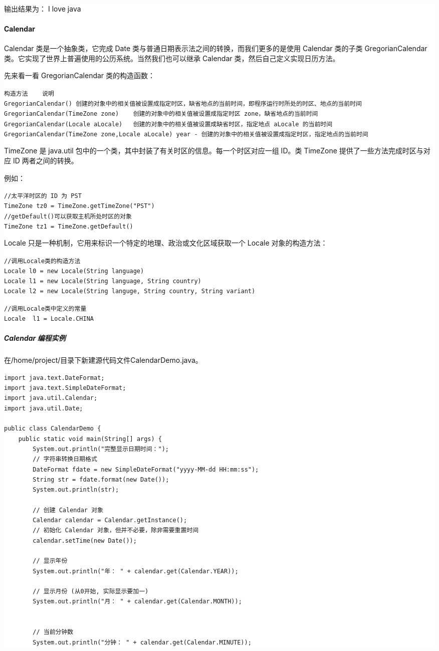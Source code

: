 输出结果为： I love java

#### Calendar
Calendar 类是一个抽象类，它完成 Date 类与普通日期表示法之间的转换，而我们更多的是使用 Calendar 类的子类 GregorianCalendar 类。它实现了世界上普遍使用的公历系统。当然我们也可以继承 Calendar 类，然后自己定义实现日历方法。

先来看一看 GregorianCalendar 类的构造函数：
```
构造方法	说明
GregorianCalendar()	创建的对象中的相关值被设置成指定时区，缺省地点的当前时间，即程序运行时所处的时区、地点的当前时间
GregorianCalendar(TimeZone zone)	创建的对象中的相关值被设置成指定时区 zone，缺省地点的当前时间
GregorianCalendar(Locale aLocale)	创建的对象中的相关值被设置成缺省时区，指定地点 aLocale 的当前时间
GregorianCalendar(TimeZone zone,Locale aLocale)	year - 创建的对象中的相关值被设置成指定时区，指定地点的当前时间  
```  

TimeZone 是 java.util 包中的一个类，其中封装了有关时区的信息。每一个时区对应一组 ID。类 TimeZone 提供了一些方法完成时区与对应 ID 两者之间的转换。

例如：
```
//太平洋时区的 ID 为 PST
TimeZone tz0 = TimeZone.getTimeZone("PST")
//getDefault()可以获取主机所处时区的对象
TimeZone tz1 = TimeZone.getDefault()
```  

Locale 只是一种机制，它用来标识一个特定的地理、政治或文化区域获取一个 Locale 对象的构造方法：
```
//调用Locale类的构造方法
Locale l0 = new Locale(String language)
Locale l1 = new Locale(String language, String country)
Locale l2 = new Locale(String languge, String country, String variant)
```  
```  
//调用Locale类中定义的常量
Locale  l1 = Locale.CHINA
```  

##### Calendar 编程实例
在/home/project/目录下新建源代码文件CalendarDemo.java。
```  
import java.text.DateFormat;
import java.text.SimpleDateFormat;
import java.util.Calendar;
import java.util.Date;

public class CalendarDemo {
    public static void main(String[] args) {
        System.out.println("完整显示日期时间：");
        // 字符串转换日期格式
        DateFormat fdate = new SimpleDateFormat("yyyy-MM-dd HH:mm:ss");
        String str = fdate.format(new Date());
        System.out.println(str);

        // 创建 Calendar 对象
        Calendar calendar = Calendar.getInstance();
        // 初始化 Calendar 对象，但并不必要，除非需要重置时间
        calendar.setTime(new Date());

        // 显示年份
        System.out.println("年： " + calendar.get(Calendar.YEAR));

        // 显示月份 (从0开始, 实际显示要加一)
        System.out.println("月： " + calendar.get(Calendar.MONTH));


        // 当前分钟数
        System.out.println("分钟： " + calendar.get(Calendar.MINUTE));
```